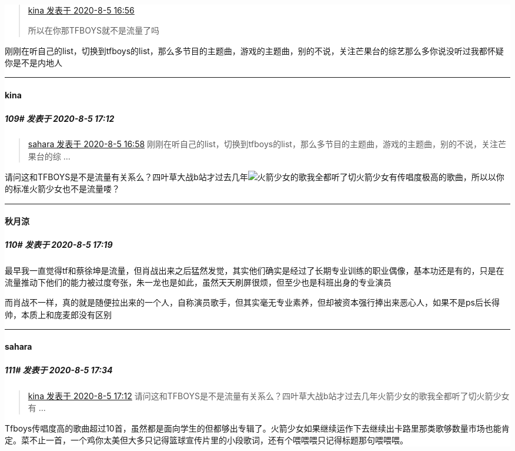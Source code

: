 
<blockquote><a href="httphttps://bbs.saraba1st.com/2b/forum.php?mod=redirect&amp;goto=findpost&amp;pid=48326563&amp;ptid=1953015" target="_blank">kina 发表于 2020-8-5 16:56</a>

所以在你那TFBOYS就不是流量了吗</blockquote>
刚刚在听自己的list，切换到tfboys的list，那么多节目的主题曲，游戏的主题曲，别的不说，关注芒果台的综艺那么多你说没听过我都怀疑你是不是内地人


-----

####  kina  
##### 109#       发表于 2020-8-5 17:12


<blockquote><a href="httphttps://bbs.saraba1st.com/2b/forum.php?mod=redirect&amp;goto=findpost&amp;pid=48326584&amp;ptid=1953015" target="_blank">sahara 发表于 2020-8-5 16:58</a>
刚刚在听自己的list，切换到tfboys的list，那么多节目的主题曲，游戏的主题曲，别的不说，关注芒果台的综 ...</blockquote>
请问这和TFBOYS是不是流量有关系么？四叶草大战b站才过去几年<img src="https://static.saraba1st.com/image/smiley/face2017/049.png" referrerpolicy="no-referrer">火箭少女的歌我全都听了切火箭少女有传唱度极高的歌曲，所以以你的标准火箭少女也不是流量喽？


-----

####  秋月涼  
##### 110#       发表于 2020-8-5 17:19


最早我一直觉得tf和蔡徐坤是流量，但肖战出来之后猛然发觉，其实他们确实是经过了长期专业训练的职业偶像，基本功还是有的，只是在流量推动下他们的能力被过度夸张，朱一龙也是如此，虽然天天刷屏很烦，但至少也是科班出身的专业演员

而肖战不一样，真的就是随便拉出来的一个人，自称演员歌手，但其实毫无专业素养，但却被资本强行捧出来恶心人，如果不是ps后长得帅，本质上和庞麦郎没有区别


-----

####  sahara  
##### 111#       发表于 2020-8-5 17:34


<blockquote><a href="httphttps://bbs.saraba1st.com/2b/forum.php?mod=redirect&amp;goto=findpost&amp;pid=48326750&amp;ptid=1953015" target="_blank">kina 发表于 2020-8-5 17:12</a>
请问这和TFBOYS是不是流量有关系么？四叶草大战b站才过去几年火箭少女的歌我全都听了切火箭少女有 ...</blockquote>
Tfboys传唱度高的歌曲超过10首，虽然都是面向学生的但都够出专辑了。火箭少女如果继续运作下去继续出卡路里那类歌够数量市场也能肯定。菜不止一首，一个鸡你太美但大多只记得篮球宣传片里的小段歌词，还有个喂喂喂只记得标题那句喂喂喂。


                                              